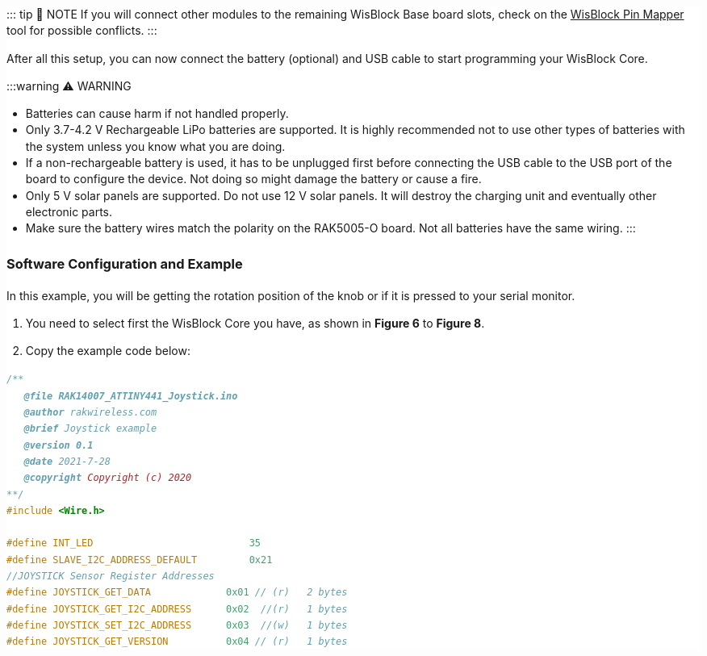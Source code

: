 ::: tip 📝 NOTE
If you will connect other modules to the remaining WisBlock Base board slots, check on the [WisBlock Pin Mapper](https://docs.rakwireless.com/Knowledge-Hub/Pin-Mapper/) tool for possible conflicts.
:::

After all this setup, you can now connect the battery (optional) and USB cable to start programming your WisBlock Core.

:::warning ⚠️ WARNING

- Batteries can cause harm if not handled properly.
- Only 3.7-4.2&nbsp;V Rechargeable LiPo batteries are supported. It is highly recommended not to use other types of batteries with the system unless you know what you are doing.
- If a non-rechargeable battery is used, it has to be unplugged first before connecting the USB cable to the USB port of the board to configure the device. Not doing so might damage the battery or cause a fire.
- Only 5&nbsp;V solar panels are supported. Do not use 12&nbsp;V solar panels. It will destroy the charging unit and eventually other electronic parts.
- Make sure the battery wires match the polarity on the RAK5005-O board. Not all batteries have the same wiring.
:::

### Software Configuration and Example

In this example, you will be getting the rotation position of the knob or if it is pressed to your serial monitor.

1. You need to select first the WisBlock Core you have, as shown in **Figure 6** to **Figure 8**.

<rk-img
  src="/assets/images/wisblock/rak14013/quickstart/selectboard4631.png"
  width="100%"
  caption="Selecting RAK4631 as WisBlock Core"
/>

<rk-img
  src="/assets/images/wisblock/rak14013/quickstart/selectboard11200.png"
  width="100%"
  caption="Selecting RAK11200 as WisBlock Core"
/>

<rk-img
  src="/assets/images/wisblock/rak14013/quickstart/selectboard11300.png"
  width="100%"
  caption="Selecting RAK11300 as WisBlock Core"
/>

2. Copy the example code below:

```c
/**
   @file RAK14007_ATTINY441_Joystick.ino
   @author rakwireless.com
   @brief Joystick example
   @version 0.1
   @date 2021-7-28
   @copyright Copyright (c) 2020
**/
#include <Wire.h>

#define INT_LED                           35
#define SLAVE_I2C_ADDRESS_DEFAULT         0x21
//JOYSTICK Sensor Register Addresses
#define JOYSTICK_GET_DATA             0x01 // (r)   2 bytes
#define JOYSTICK_GET_I2C_ADDRESS      0x02  //(r)   1 bytes
#define JOYSTICK_SET_I2C_ADDRESS      0x03  //(w)   1 bytes
#define JOYSTICK_GET_VERSION          0x04 // (r)   1 bytes
```